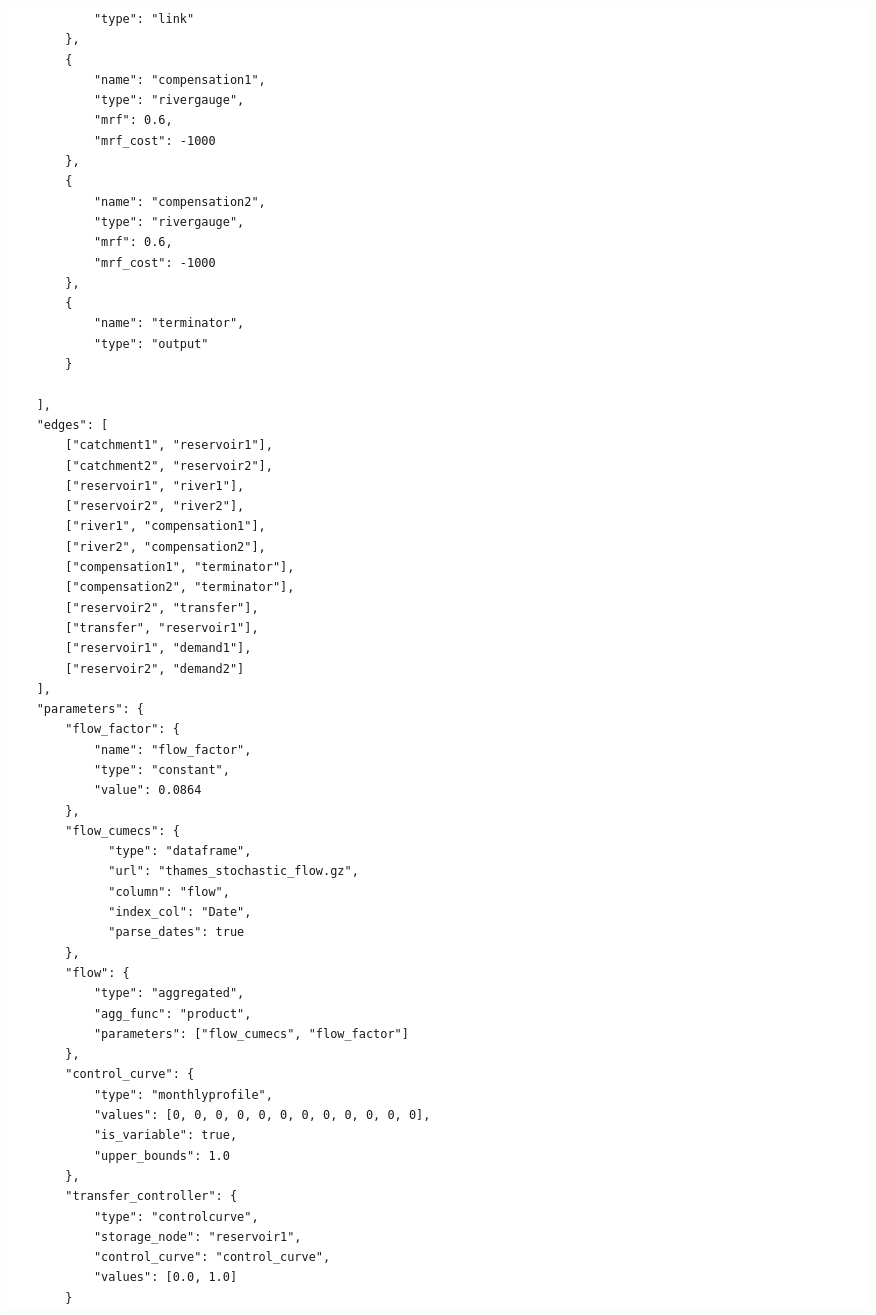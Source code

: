                 "type": "link"
            },
            {
                "name": "compensation1",
                "type": "rivergauge",
                "mrf": 0.6,
                "mrf_cost": -1000
            },
            {
                "name": "compensation2",
                "type": "rivergauge",
                "mrf": 0.6,
                "mrf_cost": -1000
            },
            {
                "name": "terminator",
                "type": "output"
            }
    
        ],
        "edges": [
            ["catchment1", "reservoir1"],
            ["catchment2", "reservoir2"],
            ["reservoir1", "river1"],
            ["reservoir2", "river2"],
            ["river1", "compensation1"],
            ["river2", "compensation2"],
            ["compensation1", "terminator"],
            ["compensation2", "terminator"],
            ["reservoir2", "transfer"],
            ["transfer", "reservoir1"],
            ["reservoir1", "demand1"],
            ["reservoir2", "demand2"]
        ],
        "parameters": {
            "flow_factor": {
                "name": "flow_factor",
                "type": "constant",
                "value": 0.0864
            },
            "flow_cumecs": {
                  "type": "dataframe",
                  "url": "thames_stochastic_flow.gz",
                  "column": "flow",
                  "index_col": "Date",
                  "parse_dates": true
            },
            "flow": {
                "type": "aggregated",
                "agg_func": "product",
                "parameters": ["flow_cumecs", "flow_factor"]
            },
            "control_curve": {
                "type": "monthlyprofile",
                "values": [0, 0, 0, 0, 0, 0, 0, 0, 0, 0, 0, 0],
                "is_variable": true,
                "upper_bounds": 1.0
            },
            "transfer_controller": {
                "type": "controlcurve",
                "storage_node": "reservoir1",
                "control_curve": "control_curve",
                "values": [0.0, 1.0]
            }
